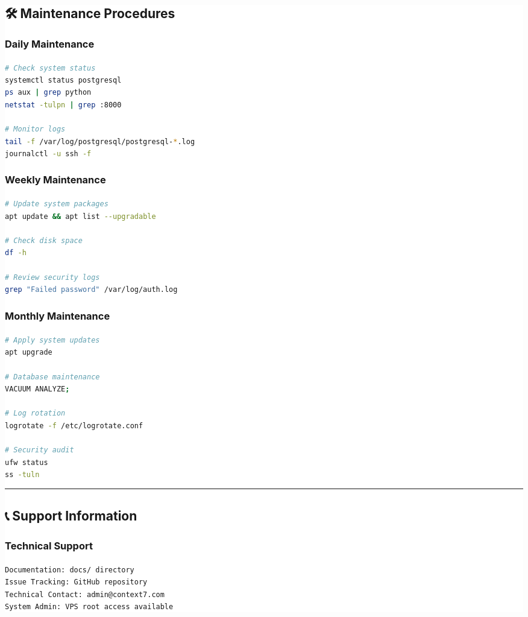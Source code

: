 
## 🛠️ **Maintenance Procedures**

### **Daily Maintenance**
```bash
# Check system status
systemctl status postgresql
ps aux | grep python
netstat -tulpn | grep :8000

# Monitor logs
tail -f /var/log/postgresql/postgresql-*.log
journalctl -u ssh -f
```

### **Weekly Maintenance**
```bash
# Update system packages
apt update && apt list --upgradable

# Check disk space
df -h

# Review security logs
grep "Failed password" /var/log/auth.log
```

### **Monthly Maintenance**
```bash
# Apply system updates
apt upgrade

# Database maintenance
VACUUM ANALYZE;

# Log rotation
logrotate -f /etc/logrotate.conf

# Security audit
ufw status
ss -tuln
```

---

## 📞 **Support Information**

### **Technical Support**
```bash
Documentation: docs/ directory
Issue Tracking: GitHub repository
Technical Contact: admin@context7.com
System Admin: VPS root access available
```
